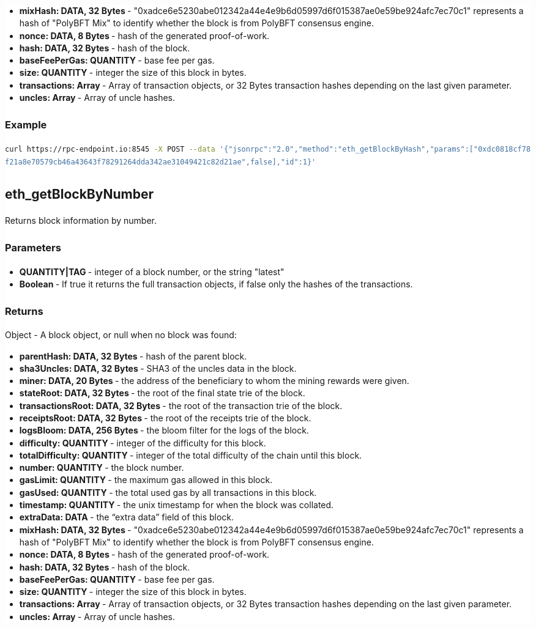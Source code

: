 *  <b> mixHash: DATA, 32 Bytes </b> - "0xadce6e5230abe012342a44e4e9b6d05997d6f015387ae0e59be924afc7ec70c1" represents a hash of "PolyBFT Mix" to identify whether the block is from PolyBFT consensus engine.
*  <b> nonce: DATA, 8 Bytes </b> - hash of the generated proof-of-work.
*  <b> hash: DATA, 32 Bytes </b> - hash of the block.
*  <b> baseFeePerGas: QUANTITY </b> - base fee per gas.
*  <b> size: QUANTITY </b> - integer the size of this block in bytes.
*  <b> transactions: Array </b> - Array of transaction objects, or 32 Bytes transaction hashes depending on the last given parameter.
*  <b> uncles: Array </b> - Array of uncle hashes.

### Example

````bash
curl https://rpc-endpoint.io:8545 -X POST --data '{"jsonrpc":"2.0","method":"eth_getBlockByHash","params":["0xdc0818cf78f21a8e70579cb46a43643f78291264dda342ae31049421c82d21ae",false],"id":1}'
````

## eth_getBlockByNumber

Returns block information by number.

### Parameters

*  <b>QUANTITY|TAG </b> - integer of a block number, or the string "latest"
*  <b> Boolean </b> - If true it returns the full transaction objects, if false only the hashes of the transactions.

### Returns

Object - A block object, or null when no block was found:

*  <b> parentHash: DATA, 32 Bytes </b> - hash of the parent block.
*  <b> sha3Uncles: DATA, 32 Bytes </b> - SHA3 of the uncles data in the block.
*  <b> miner: DATA, 20 Bytes </b> - the address of the beneficiary to whom the mining rewards were given.
*  <b> stateRoot: DATA, 32 Bytes </b> - the root of the final state trie of the block.
*  <b> transactionsRoot: DATA, 32 Bytes </b> - the root of the transaction trie of the block.
*  <b> receiptsRoot: DATA, 32 Bytes </b> - the root of the receipts trie of the block.
*  <b> logsBloom: DATA, 256 Bytes </b>- the bloom filter for the logs of the block.
*  <b> difficulty: QUANTITY </b> - integer of the difficulty for this block.
*  <b> totalDifficulty: QUANTITY </b> - integer of the total difficulty of the chain until this block.
*  <b> number: QUANTITY </b> - the block number.
*  <b> gasLimit: QUANTITY </b> - the maximum gas allowed in this block.
*  <b> gasUsed: QUANTITY </b> - the total used gas by all transactions in this block.
*  <b> timestamp: QUANTITY </b> - the unix timestamp for when the block was collated.
*  <b> extraData: DATA </b> - the “extra data” field of this block.
*  <b> mixHash: DATA, 32 Bytes </b> - "0xadce6e5230abe012342a44e4e9b6d05997d6f015387ae0e59be924afc7ec70c1" represents a hash of "PolyBFT Mix" to identify whether the block is from PolyBFT consensus engine.
*  <b> nonce: DATA, 8 Bytes </b> - hash of the generated proof-of-work.
*  <b> hash: DATA, 32 Bytes </b> - hash of the block.
*  <b> baseFeePerGas: QUANTITY </b> - base fee per gas.
*  <b> size: QUANTITY </b> - integer the size of this block in bytes.
*  <b> transactions: Array </b> - Array of transaction objects, or 32 Bytes transaction hashes depending on the last given parameter.
*  <b> uncles: Array </b> - Array of uncle hashes.
